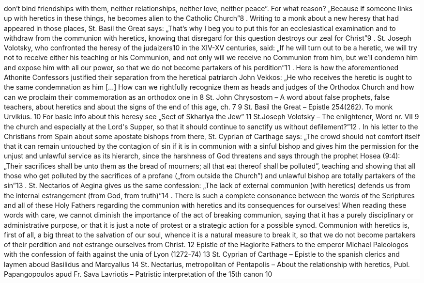 don’t bind friendships with them, neither relationships, neither love,
neither peace”. For what reason? „Because if someone links up with
heretics in these things, he becomes alien to the Catholic Church”8
.
Writing to a monk about a new heresy that had appeared in those
places, St. Basil the Great says: „That’s why I beg you to put this for an
ecclesiastical examination and to withdraw from the communion with
heretics, knowing that disregard for this question destroys our zeal for
Christ”9
.
St. Joseph Volotsky, who confronted the heresy of the judaizers10 in the
XIV-XV centuries, said: „If he will turn out to be a heretic, we will try
not to receive either his teaching or his Communion, and not only will
we receive no Communion from him, but we’ll condemn him and expose
him with all our power, so that we do not become partakers of his
perdition”11
.
Here is how the aforementioned Athonite Confessors justified their
separation from the heretical patriarch John Vekkos: „He who receives
the heretic is ought to the same condemnation as him [...] How can we
rightfully recognize them as heads and judges of the Orthodox Church
and how can we proclaim their commemoration as an orthodox one in
8 St. John Chrysostom – A word about false prophets, false teachers, about heretics
and about the signs of the end of this age, ch. 7
9 St. Basil the Great – Epistle 254(262). To monk Urvikius.
10 For basic info about this heresy see „Sect of Skhariya the Jew”
11 St.Joseph Volotsky – The enlightener, Word nr. VII
9
the church and especially at the Lord's Supper, so that it should
continue to sanctify us without defilement?”12
.
In his letter to the Christians from Spain about some apostate bishops
from there, St. Cyprian of Carthage says: „The crowd should not
comfort itself that it can remain untouched by the contagion of sin if
it is in communion with a sinful bishop and gives him the permission for
the unjust and unlawful service as its hierarch, since the harshness of
God threatens and says through the prophet Hosea (9:4): „Their
sacrifices shall be unto them as the bread of mourners; all that eat
thereof shall be polluted”, teaching and showing that all those who get
polluted by the sacrifices of a profane („from outside the Church”) and
unlawful bishop are totally partakers of the sin”13
.
St. Nectarios of Aegina gives us the same confession: „The lack of
external communion (with heretics) defends us from the internal
estrangement (from God, from truth)”14
.
There is such a complete consonance between the words of the
Scriptures and all of these Holy Fathers regarding the communion with
heretics and its consequences for ourselves! When reading these words
with care, we cannot diminish the importance of the act of breaking
communion, saying that it has a purely disciplinary or administrative
purpose, or that it is just a note of protest or a strategic action for a
possible synod. Communion with heretics is, first of all, a big threat to
the salvation of our soul, whence it is a natural measure to break it, so
that we do not become partakers of their perdition and not estrange
ourselves from Christ.
12 Epistle of the Hagiorite Fathers to the emperor Michael Paleologos with the
confession of faith against the unia of Lyon (1272-74)
13 St. Cyprian of Carthage – Epistle to the spanish clerics and laymen aboud Basilidus
and Marcyallus
14 St. Nectarius, metropolitan of Pentapolis – About the relationship with heretics,
Publ. Papangopoulos apud Fr. Sava Lavriotis – Patristic interpretation of the 15th
canon
10